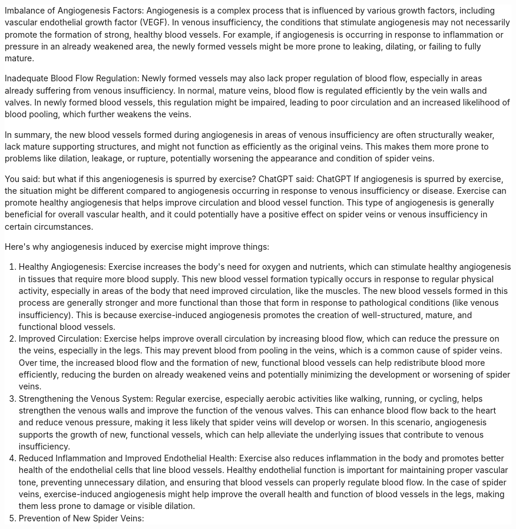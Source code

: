 Imbalance of Angiogenesis Factors: Angiogenesis is a complex process that is influenced by various growth factors, including vascular endothelial growth factor (VEGF). In venous insufficiency, the conditions that stimulate angiogenesis may not necessarily promote the formation of strong, healthy blood vessels. For example, if angiogenesis is occurring in response to inflammation or pressure in an already weakened area, the newly formed vessels might be more prone to leaking, dilating, or failing to fully mature.

Inadequate Blood Flow Regulation: Newly formed vessels may also lack proper regulation of blood flow, especially in areas already suffering from venous insufficiency. In normal, mature veins, blood flow is regulated efficiently by the vein walls and valves. In newly formed blood vessels, this regulation might be impaired, leading to poor circulation and an increased likelihood of blood pooling, which further weakens the veins.

In summary, the new blood vessels formed during angiogenesis in areas of venous insufficiency are often structurally weaker, lack mature supporting structures, and might not function as efficiently as the original veins. This makes them more prone to problems like dilation, leakage, or rupture, potentially worsening the appearance and condition of spider veins.






You said:
but what if this angeniogenesis is spurred by exercise?
ChatGPT said:
ChatGPT
If angiogenesis is spurred by exercise, the situation might be different compared to angiogenesis occurring in response to venous insufficiency or disease. Exercise can promote healthy angiogenesis that helps improve circulation and blood vessel function. This type of angiogenesis is generally beneficial for overall vascular health, and it could potentially have a positive effect on spider veins or venous insufficiency in certain circumstances.

Here's why angiogenesis induced by exercise might improve things:

1. Healthy Angiogenesis:
Exercise increases the body's need for oxygen and nutrients, which can stimulate healthy angiogenesis in tissues that require more blood supply. This new blood vessel formation typically occurs in response to regular physical activity, especially in areas of the body that need improved circulation, like the muscles.
The new blood vessels formed in this process are generally stronger and more functional than those that form in response to pathological conditions (like venous insufficiency). This is because exercise-induced angiogenesis promotes the creation of well-structured, mature, and functional blood vessels.
2. Improved Circulation:
Exercise helps improve overall circulation by increasing blood flow, which can reduce the pressure on the veins, especially in the legs. This may prevent blood from pooling in the veins, which is a common cause of spider veins.
Over time, the increased blood flow and the formation of new, functional blood vessels can help redistribute blood more efficiently, reducing the burden on already weakened veins and potentially minimizing the development or worsening of spider veins.
3. Strengthening the Venous System:
Regular exercise, especially aerobic activities like walking, running, or cycling, helps strengthen the venous walls and improve the function of the venous valves. This can enhance blood flow back to the heart and reduce venous pressure, making it less likely that spider veins will develop or worsen.
In this scenario, angiogenesis supports the growth of new, functional vessels, which can help alleviate the underlying issues that contribute to venous insufficiency.
4. Reduced Inflammation and Improved Endothelial Health:
Exercise also reduces inflammation in the body and promotes better health of the endothelial cells that line blood vessels. Healthy endothelial function is important for maintaining proper vascular tone, preventing unnecessary dilation, and ensuring that blood vessels can properly regulate blood flow.
In the case of spider veins, exercise-induced angiogenesis might help improve the overall health and function of blood vessels in the legs, making them less prone to damage or visible dilation.
5. Prevention of New Spider Veins:
